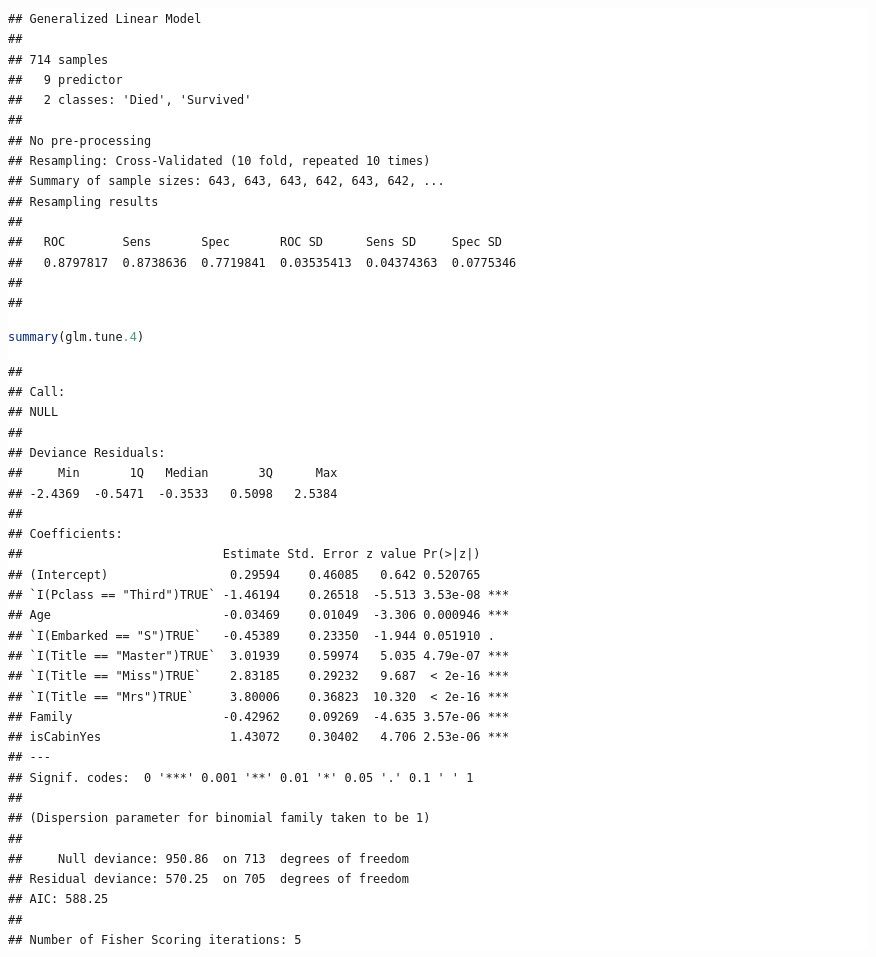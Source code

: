```
## Generalized Linear Model 
## 
## 714 samples
##   9 predictor
##   2 classes: 'Died', 'Survived' 
## 
## No pre-processing
## Resampling: Cross-Validated (10 fold, repeated 10 times) 
## Summary of sample sizes: 643, 643, 643, 642, 643, 642, ... 
## Resampling results
## 
##   ROC        Sens       Spec       ROC SD      Sens SD     Spec SD  
##   0.8797817  0.8738636  0.7719841  0.03535413  0.04374363  0.0775346
## 
## 
```

```r
summary(glm.tune.4)
```

```
## 
## Call:
## NULL
## 
## Deviance Residuals: 
##     Min       1Q   Median       3Q      Max  
## -2.4369  -0.5471  -0.3533   0.5098   2.5384  
## 
## Coefficients:
##                            Estimate Std. Error z value Pr(>|z|)    
## (Intercept)                 0.29594    0.46085   0.642 0.520765    
## `I(Pclass == "Third")TRUE` -1.46194    0.26518  -5.513 3.53e-08 ***
## Age                        -0.03469    0.01049  -3.306 0.000946 ***
## `I(Embarked == "S")TRUE`   -0.45389    0.23350  -1.944 0.051910 .  
## `I(Title == "Master")TRUE`  3.01939    0.59974   5.035 4.79e-07 ***
## `I(Title == "Miss")TRUE`    2.83185    0.29232   9.687  < 2e-16 ***
## `I(Title == "Mrs")TRUE`     3.80006    0.36823  10.320  < 2e-16 ***
## Family                     -0.42962    0.09269  -4.635 3.57e-06 ***
## isCabinYes                  1.43072    0.30402   4.706 2.53e-06 ***
## ---
## Signif. codes:  0 '***' 0.001 '**' 0.01 '*' 0.05 '.' 0.1 ' ' 1
## 
## (Dispersion parameter for binomial family taken to be 1)
## 
##     Null deviance: 950.86  on 713  degrees of freedom
## Residual deviance: 570.25  on 705  degrees of freedom
## AIC: 588.25
## 
## Number of Fisher Scoring iterations: 5
```
